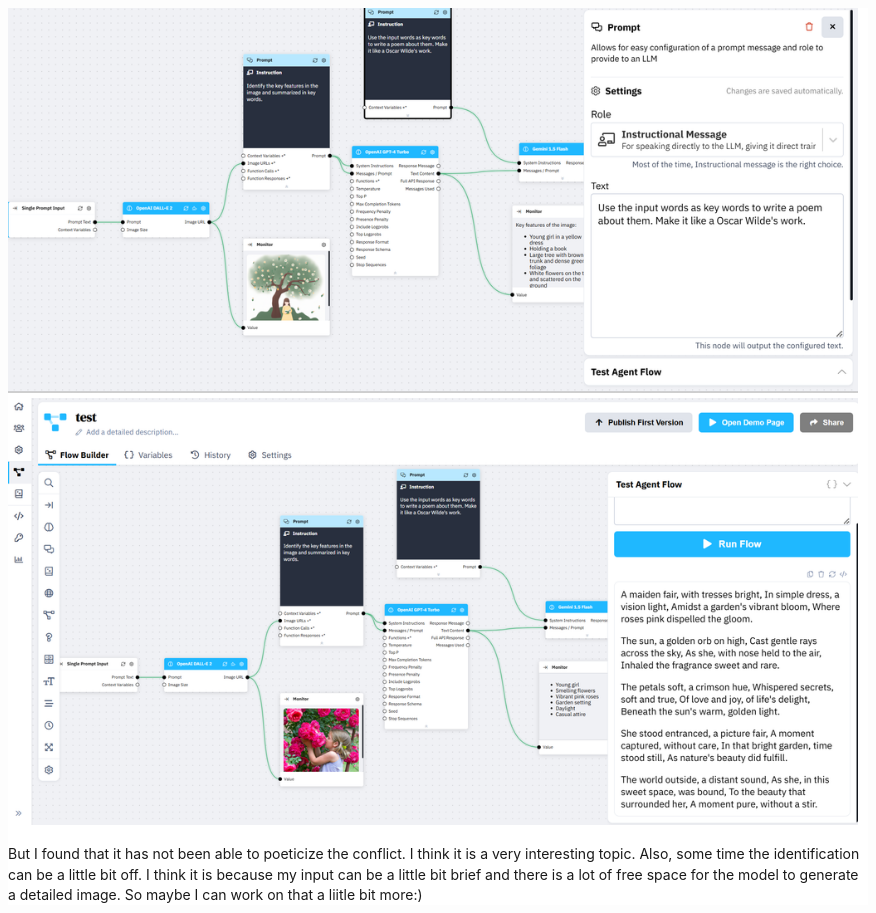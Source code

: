 <img width="850" alt="" src="assets/week9/6.png">
<img width="850" alt="" src="assets/week9/7.png">

But I found that it has not been able to poeticize the conflict. I think it is a very interesting topic. Also, some time the identification can be a little bit off. I think it is because my input can be a little bit brief and there is a lot of free space for the model to generate a detailed image. So maybe I can work on that a liitle bit more:)
